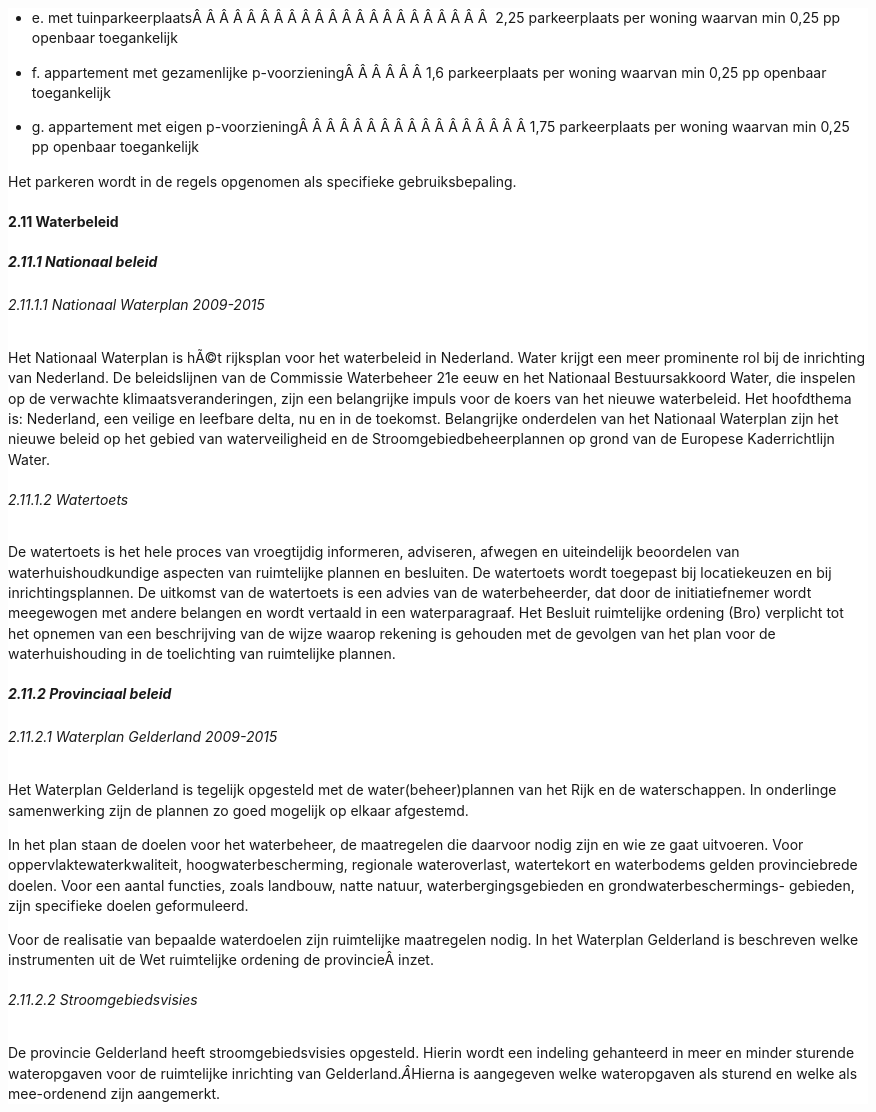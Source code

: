 + e. met tuinparkeerplaatsÂ Â Â Â Â Â Â Â Â Â Â Â Â Â Â Â Â Â Â Â Â Â  2,25 parkeerplaats per woning waarvan min 0,25 pp openbaar toegankelijk

+ f. appartement met gezamenlijke p\-voorzieningÂ Â Â Â Â Â 1,6 parkeerplaats per woning waarvan min 0,25 pp openbaar toegankelijk

+ g. appartement met eigen p\-voorzieningÂ Â Â Â Â Â Â Â Â Â Â Â Â Â Â Â Â 1,75 parkeerplaats per woning waarvan min 0,25 pp openbaar toegankelijk

Het parkeren wordt in de regels opgenomen als specifieke gebruiksbepaling.

#### 2\.11 Waterbeleid

##### 2\.11\.1 Nationaal beleid

###### 2\.11\.1\.1 Nationaal Waterplan 2009\-2015

Het Nationaal Waterplan is hÃ©t rijksplan voor het waterbeleid in Nederland. Water krijgt een meer prominente rol bij de inrichting van Nederland. De beleidslijnen van de Commissie Waterbeheer 21e eeuw en het Nationaal Bestuursakkoord Water, die inspelen op de verwachte klimaatsveranderingen, zijn een belangrijke impuls voor de koers van het nieuwe waterbeleid. Het hoofdthema is: Nederland, een veilige en leefbare delta, nu en in de toekomst. Belangrijke onderdelen van het Nationaal Waterplan zijn het nieuwe beleid op het gebied van waterveiligheid en de Stroomgebiedbeheerplannen op grond van de Europese Kaderrichtlijn Water.

###### 2\.11\.1\.2 Watertoets

De watertoets is het hele proces van vroegtijdig informeren, adviseren, afwegen en uiteindelijk beoordelen van waterhuishoudkundige aspecten van ruimtelijke plannen en besluiten. De watertoets wordt toegepast bij locatiekeuzen en bij inrichtingsplannen. De uitkomst van de watertoets is een advies van de waterbeheerder, dat door de initiatiefnemer wordt meegewogen met andere belangen en wordt vertaald in een waterparagraaf. Het Besluit ruimtelijke ordening (Bro) verplicht tot het opnemen van een beschrijving van de wijze waarop rekening is gehouden met de gevolgen van het plan voor de waterhuishouding in de toelichting van ruimtelijke plannen.

##### 2\.11\.2 Provinciaal beleid

###### 2\.11\.2\.1 Waterplan Gelderland 2009\-2015

Het Waterplan Gelderland is tegelijk opgesteld met de water(beheer)plannen van het Rijk en de waterschappen. In onderlinge samenwerking zijn de plannen zo goed mogelijk op elkaar afgestemd.

In het plan staan de doelen voor het waterbeheer, de maatregelen die daarvoor nodig zijn en wie ze gaat uitvoeren. Voor oppervlaktewaterkwaliteit, hoogwaterbescherming, regionale wateroverlast, watertekort en waterbodems gelden provinciebrede doelen. Voor een aantal functies, zoals landbouw, natte natuur, waterbergingsgebieden en grondwaterbeschermings\- gebieden, zijn specifieke doelen geformuleerd.

Voor de realisatie van bepaalde waterdoelen zijn ruimtelijke maatregelen nodig. In het Waterplan Gelderland is beschreven welke instrumenten uit de Wet ruimtelijke ordening de provincieÂ inzet.

###### 2\.11\.2\.2 Stroomgebiedsvisies

De provincie Gelderland heeft stroomgebiedsvisies opgesteld. Hierin wordt een indeling gehanteerd in meer en minder sturende wateropgaven voor de ruimtelijke inrichting van Gelderland.*Â*Hierna is aangegeven welke wateropgaven als sturend en welke als mee\-ordenend zijn aangemerkt.

